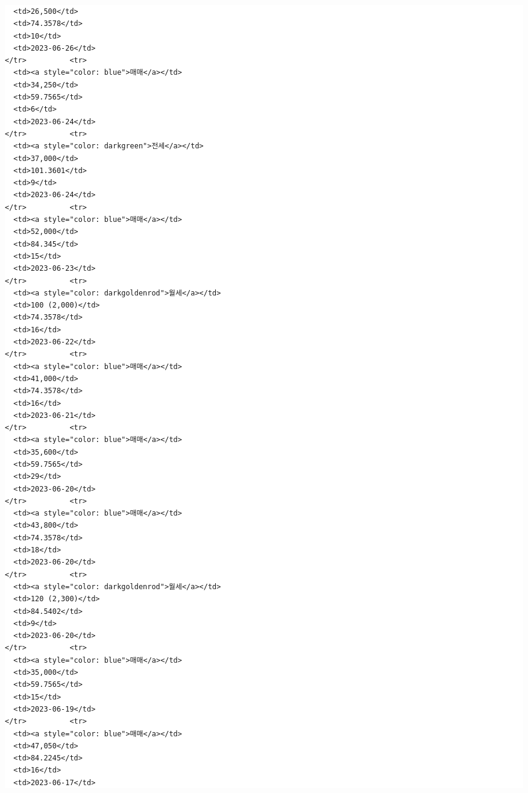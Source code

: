       <td>26,500</td>
      <td>74.3578</td>
      <td>10</td>
      <td>2023-06-26</td>
    </tr>          <tr>
      <td><a style="color: blue">매매</a></td>
      <td>34,250</td>
      <td>59.7565</td>
      <td>6</td>
      <td>2023-06-24</td>
    </tr>          <tr>
      <td><a style="color: darkgreen">전세</a></td>
      <td>37,000</td>
      <td>101.3601</td>
      <td>9</td>
      <td>2023-06-24</td>
    </tr>          <tr>
      <td><a style="color: blue">매매</a></td>
      <td>52,000</td>
      <td>84.345</td>
      <td>15</td>
      <td>2023-06-23</td>
    </tr>          <tr>
      <td><a style="color: darkgoldenrod">월세</a></td>
      <td>100 (2,000)</td>
      <td>74.3578</td>
      <td>16</td>
      <td>2023-06-22</td>
    </tr>          <tr>
      <td><a style="color: blue">매매</a></td>
      <td>41,000</td>
      <td>74.3578</td>
      <td>16</td>
      <td>2023-06-21</td>
    </tr>          <tr>
      <td><a style="color: blue">매매</a></td>
      <td>35,600</td>
      <td>59.7565</td>
      <td>29</td>
      <td>2023-06-20</td>
    </tr>          <tr>
      <td><a style="color: blue">매매</a></td>
      <td>43,800</td>
      <td>74.3578</td>
      <td>18</td>
      <td>2023-06-20</td>
    </tr>          <tr>
      <td><a style="color: darkgoldenrod">월세</a></td>
      <td>120 (2,300)</td>
      <td>84.5402</td>
      <td>9</td>
      <td>2023-06-20</td>
    </tr>          <tr>
      <td><a style="color: blue">매매</a></td>
      <td>35,000</td>
      <td>59.7565</td>
      <td>15</td>
      <td>2023-06-19</td>
    </tr>          <tr>
      <td><a style="color: blue">매매</a></td>
      <td>47,050</td>
      <td>84.2245</td>
      <td>16</td>
      <td>2023-06-17</td>